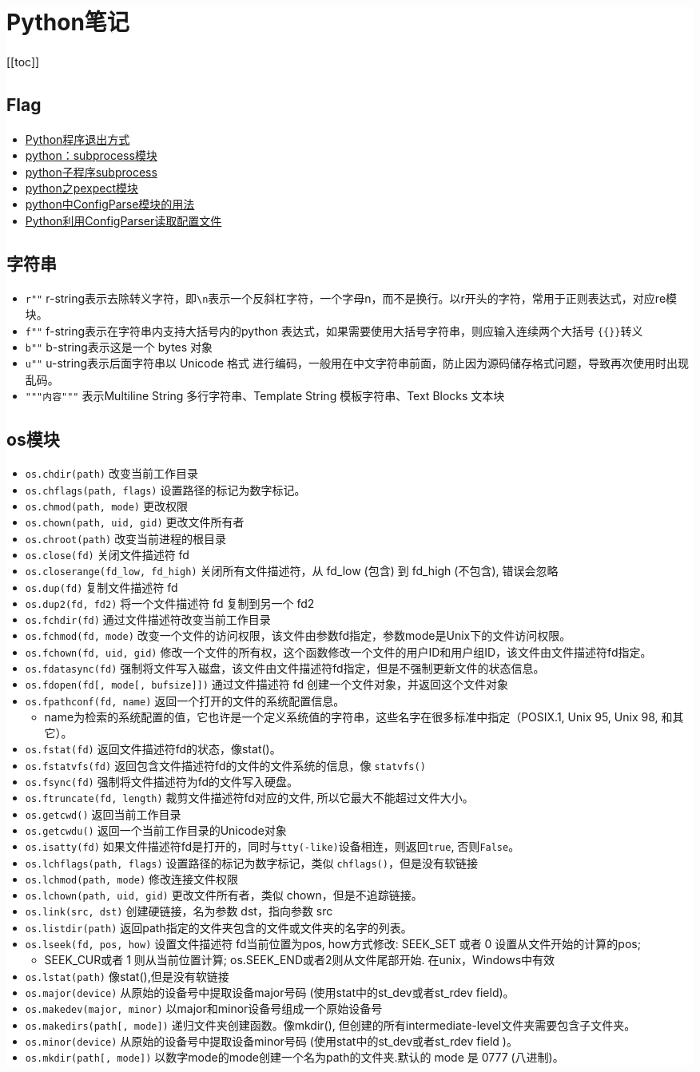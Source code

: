 # Python笔记


[[toc]]


## Flag

* [Python程序退出方式](https://blog.csdn.net/s_daqing/article/details/104752116)
* [python：subprocess模块](https://www.jianshu.com/p/430c411160f8)
* [python子程序subprocess](https://gaianote.github.io/2018/11/01/python/1.python%E5%9F%BA%E7%A1%80%E8%AF%AD%E6%B3%95/python%E5%AD%90%E7%A8%8B%E5%BA%8Fsubprocess)
* [python之pexpect模块](https://blog.csdn.net/pcn01/article/details/104993742)
* [python中ConfigParse模块的用法](https://blog.csdn.net/qq_36119192/article/details/107586877)
* [Python利用ConfigParser读取配置文件](https://www.cnblogs.com/sui776265233/p/13299490.html)


## 字符串

- `r""` r-string表示去除转义字符，即`\n`表示一个反斜杠字符，一个字母n，而不是换行。以r开头的字符，常用于正则表达式，对应re模块。
- `f""` f-string表示在字符串内支持大括号内的python 表达式，如果需要使用大括号字符串，则应输入连续两个大括号 `{{}}`转义
- `b""` b-string表示这是一个 bytes 对象
- `u""` u-string表示后面字符串以 Unicode 格式 进行编码，一般用在中文字符串前面，防止因为源码储存格式问题，导致再次使用时出现乱码。
- `"""内容"""` 表示Multiline String 多行字符串、Template String 模板字符串、Text Blocks 文本块


## os模块

- `os.chdir(path)` 改变当前工作目录
- `os.chflags(path, flags)` 设置路径的标记为数字标记。
- `os.chmod(path, mode)` 更改权限
- `os.chown(path, uid, gid)` 更改文件所有者
- `os.chroot(path)` 改变当前进程的根目录
- `os.close(fd)` 关闭文件描述符 fd
- `os.closerange(fd_low, fd_high)` 关闭所有文件描述符，从 fd_low (包含) 到 fd_high (不包含), 错误会忽略
- `os.dup(fd)` 复制文件描述符 fd
- `os.dup2(fd, fd2)` 将一个文件描述符 fd 复制到另一个 fd2
- `os.fchdir(fd)` 通过文件描述符改变当前工作目录
- `os.fchmod(fd, mode)` 改变一个文件的访问权限，该文件由参数fd指定，参数mode是Unix下的文件访问权限。
- `os.fchown(fd, uid, gid)` 修改一个文件的所有权，这个函数修改一个文件的用户ID和用户组ID，该文件由文件描述符fd指定。
- `os.fdatasync(fd)` 强制将文件写入磁盘，该文件由文件描述符fd指定，但是不强制更新文件的状态信息。
- `os.fdopen(fd[, mode[, bufsize]])` 通过文件描述符 fd 创建一个文件对象，并返回这个文件对象
- `os.fpathconf(fd, name)` 返回一个打开的文件的系统配置信息。
    - name为检索的系统配置的值，它也许是一个定义系统值的字符串，这些名字在很多标准中指定（POSIX.1, Unix 95, Unix 98, 和其它）。
- `os.fstat(fd)` 返回文件描述符fd的状态，像stat()。
- `os.fstatvfs(fd)` 返回包含文件描述符fd的文件的文件系统的信息，像 `statvfs()`
- `os.fsync(fd)` 强制将文件描述符为fd的文件写入硬盘。
- `os.ftruncate(fd, length)` 裁剪文件描述符fd对应的文件, 所以它最大不能超过文件大小。
- `os.getcwd()` 返回当前工作目录
- `os.getcwdu()` 返回一个当前工作目录的Unicode对象
- `os.isatty(fd)` 如果文件描述符fd是打开的，同时与`tty(-like)`设备相连，则返回`true`, 否则`False`。
- `os.lchflags(path, flags)` 设置路径的标记为数字标记，类似 `chflags()`，但是没有软链接
- `os.lchmod(path, mode)` 修改连接文件权限
- `os.lchown(path, uid, gid)` 更改文件所有者，类似 chown，但是不追踪链接。
- `os.link(src, dst)` 创建硬链接，名为参数 dst，指向参数 src
- `os.listdir(path)` 返回path指定的文件夹包含的文件或文件夹的名字的列表。
- `os.lseek(fd, pos, how)` 设置文件描述符 fd当前位置为pos, how方式修改: SEEK_SET 或者 0 设置从文件开始的计算的pos; 
    - SEEK_CUR或者 1 则从当前位置计算; os.SEEK_END或者2则从文件尾部开始. 在unix，Windows中有效
- `os.lstat(path)` 像stat(),但是没有软链接
- `os.major(device)` 从原始的设备号中提取设备major号码 (使用stat中的st_dev或者st_rdev field)。
- `os.makedev(major, minor)` 以major和minor设备号组成一个原始设备号
- `os.makedirs(path[, mode])` 递归文件夹创建函数。像mkdir(), 但创建的所有intermediate-level文件夹需要包含子文件夹。
- `os.minor(device)` 从原始的设备号中提取设备minor号码 (使用stat中的st_dev或者st_rdev field )。
- `os.mkdir(path[, mode])` 以数字mode的mode创建一个名为path的文件夹.默认的 mode 是 0777 (八进制)。